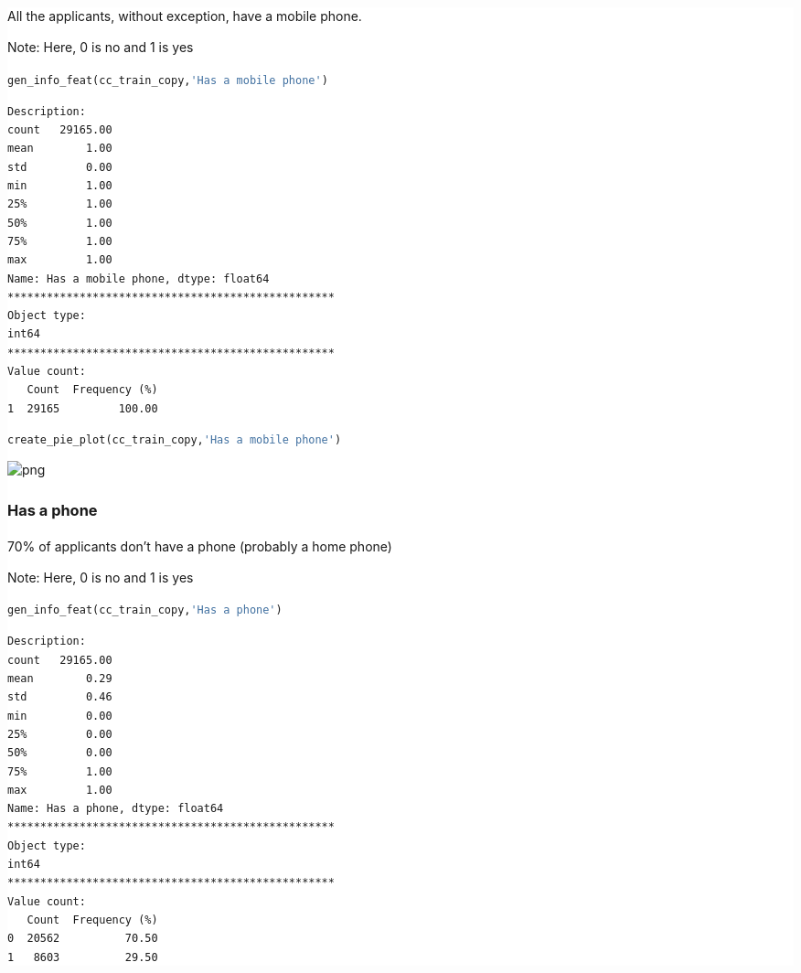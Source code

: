 All the applicants, without exception, have a mobile phone.

Note: Here, 0 is no and 1 is yes



```python
gen_info_feat(cc_train_copy,'Has a mobile phone')
```

    Description:
    count   29165.00
    mean        1.00
    std         0.00
    min         1.00
    25%         1.00
    50%         1.00
    75%         1.00
    max         1.00
    Name: Has a mobile phone, dtype: float64
    **************************************************
    Object type:
    int64
    **************************************************
    Value count:
       Count  Frequency (%)
    1  29165         100.00



```python
create_pie_plot(cc_train_copy,'Has a mobile phone')
```


    
![png](/blog/assets/post_cont_image/output_158_0.png)
    


### Has a phone

70% of applicants don’t have a phone (probably a home phone)

Note: Here, 0 is no and 1 is yes



```python
gen_info_feat(cc_train_copy,'Has a phone')
```

    Description:
    count   29165.00
    mean        0.29
    std         0.46
    min         0.00
    25%         0.00
    50%         0.00
    75%         1.00
    max         1.00
    Name: Has a phone, dtype: float64
    **************************************************
    Object type:
    int64
    **************************************************
    Value count:
       Count  Frequency (%)
    0  20562          70.50
    1   8603          29.50

